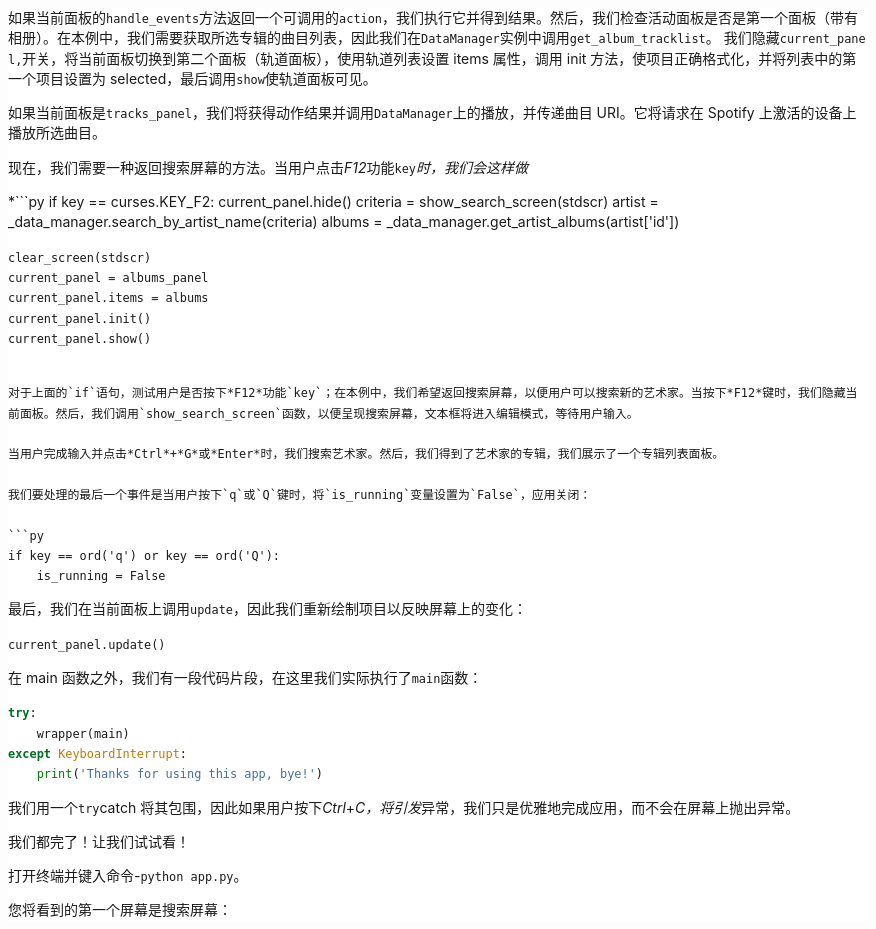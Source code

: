 如果当前面板的`handle_events`方法返回一个可调用的`action`，我们执行它并得到结果。然后，我们检查活动面板是否是第一个面板（带有相册）。在本例中，我们需要获取所选专辑的曲目列表，因此我们在`DataManager`实例中调用`get_album_tracklist`。
我们隐藏`current_panel,`开关，将当前面板切换到第二个面板（轨道面板），使用轨道列表设置 items 属性，调用 init 方法，使项目正确格式化，并将列表中的第一个项目设置为 selected，最后调用`show`使轨道面板可见。

如果当前面板是`tracks_panel`，我们将获得动作结果并调用`DataManager`上的播放，并传递曲目 URI。它将请求在 Spotify 上激活的设备上播放所选曲目。

现在，我们需要一种返回搜索屏幕的方法。当用户点击*F12*功能`key`*时，我们会这样做*

 *```py
if key == curses.KEY_F2:
    current_panel.hide()
    criteria = show_search_screen(stdscr)
    artist = _data_manager.search_by_artist_name(criteria)
    albums = _data_manager.get_artist_albums(artist['id'])

    clear_screen(stdscr)
    current_panel = albums_panel
    current_panel.items = albums
    current_panel.init()
    current_panel.show()
```

对于上面的`if`语句，测试用户是否按下*F12*功能`key`；在本例中，我们希望返回搜索屏幕，以便用户可以搜索新的艺术家。当按下*F12*键时，我们隐藏当前面板。然后，我们调用`show_search_screen`函数，以便呈现搜索屏幕，文本框将进入编辑模式，等待用户输入。

当用户完成输入并点击*Ctrl*+*G*或*Enter*时，我们搜索艺术家。然后，我们得到了艺术家的专辑，我们展示了一个专辑列表面板。

我们要处理的最后一个事件是当用户按下`q`或`Q`键时，将`is_running`变量设置为`False`，应用关闭：

```py
if key == ord('q') or key == ord('Q'):
    is_running = False
```

最后，我们在当前面板上调用`update`，因此我们重新绘制项目以反映屏幕上的变化：

```py
current_panel.update()
```

在 main 函数之外，我们有一段代码片段，在这里我们实际执行了`main`函数：

```py
try:
    wrapper(main)
except KeyboardInterrupt:
    print('Thanks for using this app, bye!')
```

我们用一个`try`catch 将其包围，因此如果用户按下*Ctrl*+*C，将引发*异常，我们只是优雅地完成应用，而不会在屏幕上抛出异常。

我们都完了！让我们试试看！

打开终端并键入命令-`python app.py`。

您将看到的第一个屏幕是搜索屏幕：
